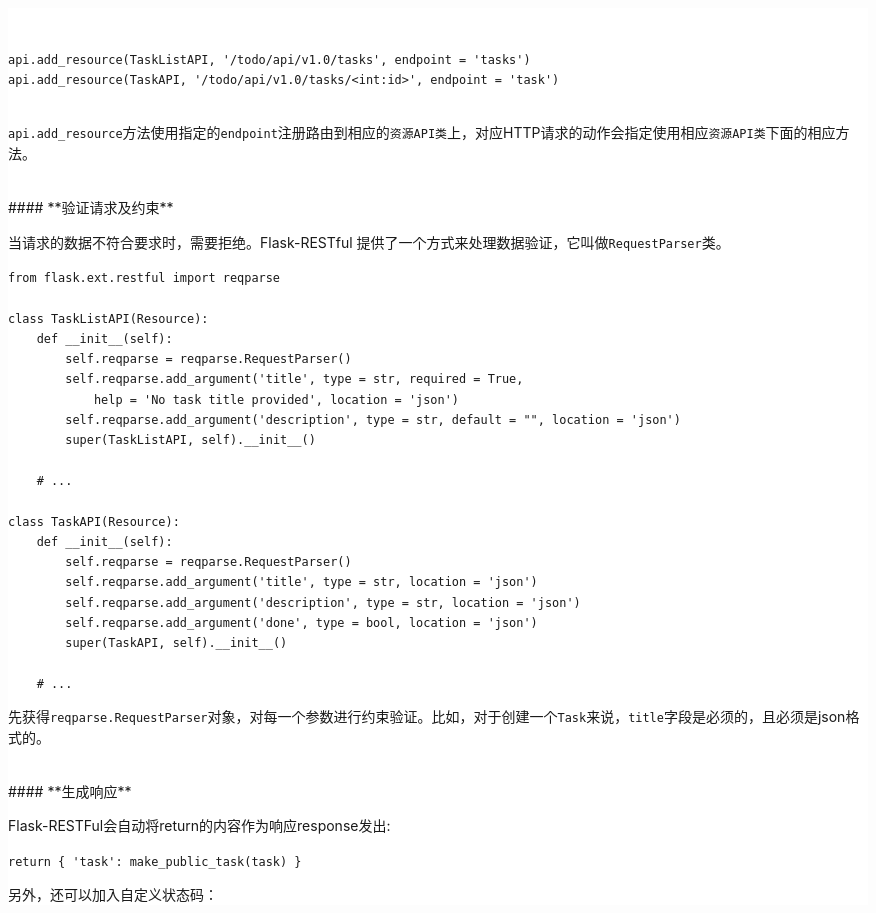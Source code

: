 ```


api.add_resource(TaskListAPI, '/todo/api/v1.0/tasks', endpoint = 'tasks')
api.add_resource(TaskAPI, '/todo/api/v1.0/tasks/<int:id>', endpoint = 'task')


```

`api.add_resource`方法使用指定的`endpoint`注册路由到相应的`资源API类`上，对应HTTP请求的动作会指定使用相应`资源API类`下面的相应方法。

<br>
#### **验证请求及约束**
<br>

当请求的数据不符合要求时，需要拒绝。Flask-RESTful 提供了一个方式来处理数据验证，它叫做`RequestParser`类。

```
from flask.ext.restful import reqparse

class TaskListAPI(Resource):
    def __init__(self):
        self.reqparse = reqparse.RequestParser()
        self.reqparse.add_argument('title', type = str, required = True,
            help = 'No task title provided', location = 'json')
        self.reqparse.add_argument('description', type = str, default = "", location = 'json')
        super(TaskListAPI, self).__init__()

    # ...

class TaskAPI(Resource):
    def __init__(self):
        self.reqparse = reqparse.RequestParser()
        self.reqparse.add_argument('title', type = str, location = 'json')
        self.reqparse.add_argument('description', type = str, location = 'json')
        self.reqparse.add_argument('done', type = bool, location = 'json')
        super(TaskAPI, self).__init__()

    # ...

```

先获得`reqparse.RequestParser`对象，对每一个参数进行约束验证。比如，对于创建一个`Task`来说，`title`字段是必须的，且必须是json格式的。

<br>
#### **生成响应**
<br>

Flask-RESTFul会自动将return的内容作为响应response发出:

```
return { 'task': make_public_task(task) }

```

另外，还可以加入自定义状态码：
